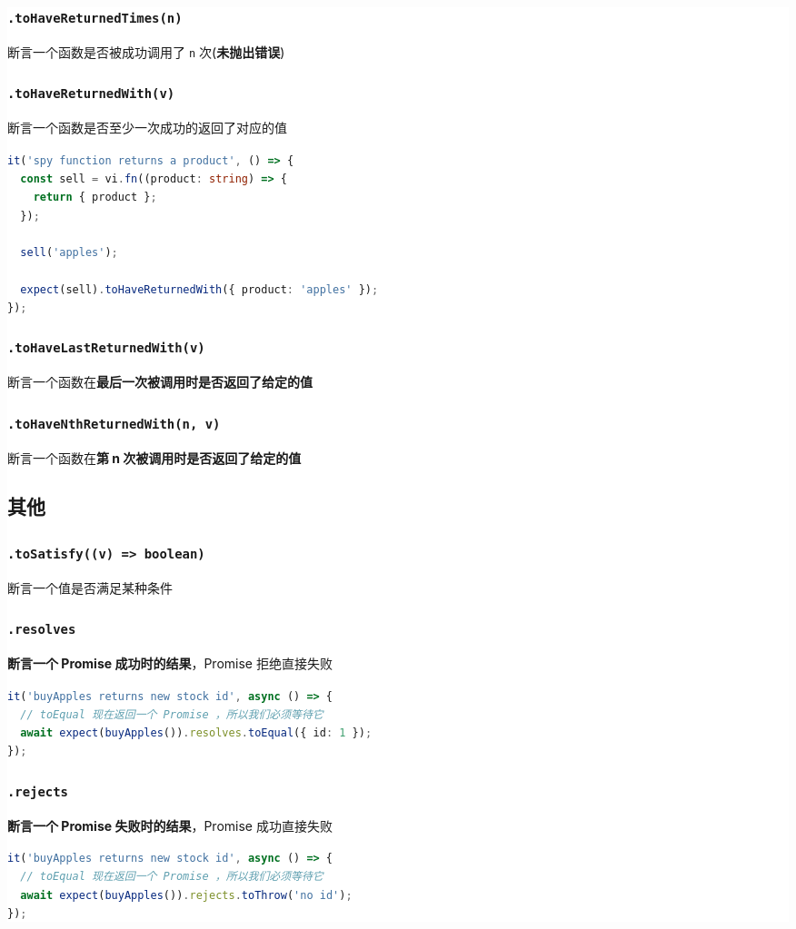 ### `.toHaveReturnedTimes(n)`

断言一个函数是否被成功调用了 `n` 次(**未抛出错误**)

### `.toHaveReturnedWith(v)`

断言一个函数是否至少一次成功的返回了对应的值

```ts
it('spy function returns a product', () => {
  const sell = vi.fn((product: string) => {
    return { product };
  });

  sell('apples');

  expect(sell).toHaveReturnedWith({ product: 'apples' });
});
```

### `.toHaveLastReturnedWith(v)`

断言一个函数在**最后一次被调用时是否返回了给定的值**

### `.toHaveNthReturnedWith(n, v)`

断言一个函数在**第 n 次被调用时是否返回了给定的值**

## 其他

### `.toSatisfy((v) => boolean)`

断言一个值是否满足某种条件

### `.resolves`

**断言一个 Promise 成功时的结果**，Promise 拒绝直接失败

```ts
it('buyApples returns new stock id', async () => {
  // toEqual 现在返回一个 Promise ，所以我们必须等待它
  await expect(buyApples()).resolves.toEqual({ id: 1 });
});
```

### `.rejects`

**断言一个 Promise 失败时的结果**，Promise 成功直接失败

```ts
it('buyApples returns new stock id', async () => {
  // toEqual 现在返回一个 Promise ，所以我们必须等待它
  await expect(buyApples()).rejects.toThrow('no id');
});
```
